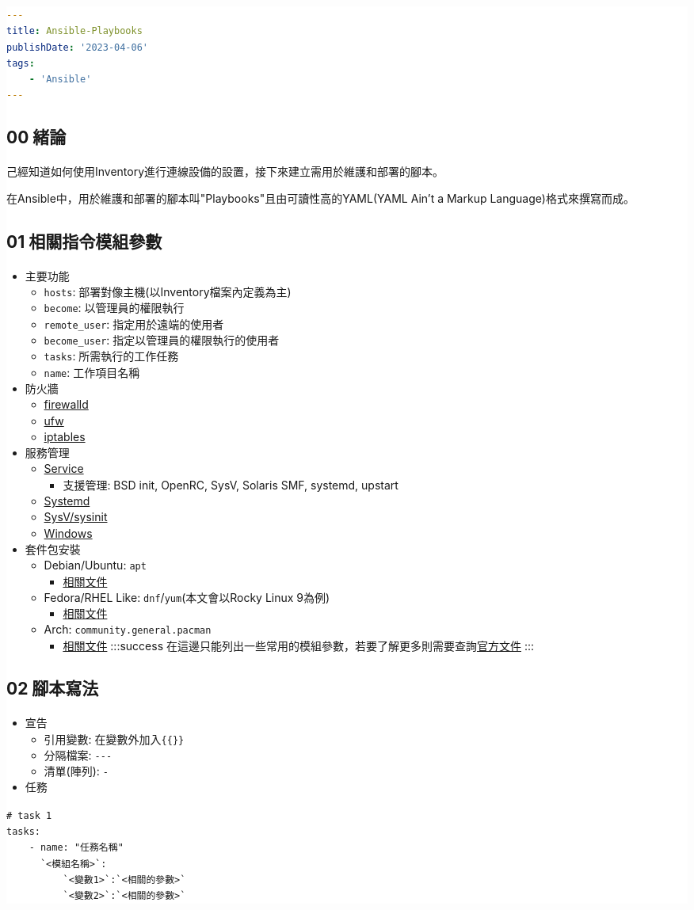 ```yaml
---
title: Ansible-Playbooks
publishDate: '2023-04-06'
tags: 
    - 'Ansible'
---
```


## 00 緒論
己經知道如何使用Inventory進行連線設備的設置，接下來建立需用於維護和部署的腳本。

在Ansible中，用於維護和部署的腳本叫"Playbooks"且由可讀性高的YAML(YAML Ain’t a Markup Language)格式來撰寫而成。

## 01 相關指令模組參數
- 主要功能
    * `hosts`: 部署對像主機(以Inventory檔案內定義為主)
    * `become`: 以管理員的權限執行
    * `remote_user`: 指定用於遠端的使用者
    * `become_user`: 指定以管理員的權限執行的使用者 
    * `tasks`: 所需執行的工作任務
    * `name`: 工作項目名稱
- 防火牆
  * [firewalld](https://docs.ansible.com/ansible/latest/collections/ansible/posix/firewalld_module.html)
  * [ufw](https://docs.ansible.com/ansible/latest/collections/community/general/ufw_module.html)
  * [iptables](https://docs.ansible.com/ansible/latest/collections/ansible/builtin/iptables_module.html)
- 服務管理
  * [Service](https://docs.ansible.com/ansible/latest/collections/ansible/builtin/service_module.html)
    * 支援管理: BSD init, OpenRC, SysV, Solaris SMF, systemd, upstart 
  * [Systemd](https://docs.ansible.com/ansible/latest/collections/ansible/builtin/systemd_service_module.html#ansible-collections-ansible-builtin-systemd-service-module)
  * [SysV/sysinit](https://docs.ansible.com/ansible/latest/collections/ansible/builtin/service_module.html)
  * [Windows](https://docs.ansible.com/ansible/latest/collections/ansible/windows/win_service_module.html#ansible-collections-ansible-windows-win-service-module)
- 套件包安裝
  * Debian/Ubuntu: `apt`
    * [相關文件](https://docs.ansible.com/ansible/latest/collections/ansible/builtin/apt_module.html) 
  * Fedora/RHEL Like: `dnf`/`yum`(本文會以Rocky Linux 9為例)
    * [相關文件](https://docs.ansible.com/ansible/latest/collections/ansible/builtin/dnf_module.html)
  * Arch: `community.general.pacman`
    * [相關文件](https://docs.ansible.com/ansible/latest/collections/community/general/pacman_module.html)
:::success
在這邊只能列出一些常用的模組參數，若要了解更多則需要查詢[官方文件](https://docs.ansible.com/ansible/2.8/index.html)
:::

## 02 腳本寫法
- 宣告
  * 引用變數: 在變數外加入`{{}}`
  * 分隔檔案: `---`
  * 清單(陣列): `- `
- 任務
```yaml=
# task 1
tasks:
    - name: "任務名稱"
      `<模組名稱>`:
          `<變數1>`:`<相關的參數>`
          `<變數2>`:`<相關的參數>`
```